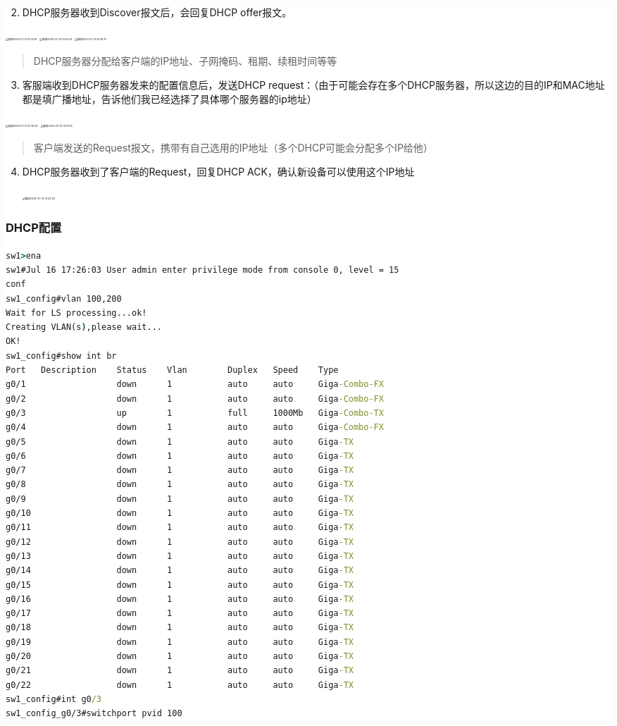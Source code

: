 

2. DHCP服务器收到Discover报文后，会回复DHCP offer报文。

<img src="入职培训.assets/截屏2024-07-14 11.01.06.png" alt="截屏2024-07-14 11.01.06" style="zoom:25%;" />

<img src="入职培训.assets/截屏2024-07-14 10.53.24.png" alt="截屏2024-07-14 10.53.24" style="zoom:25%;" />

<img src="入职培训.assets/截屏2024-07-14 10.56.31.png" alt="截屏2024-07-14 10.56.31" style="zoom:25%;" />

> DHCP服务器分配给客户端的IP地址、子网掩码、租期、续租时间等等



3. 客服端收到DHCP服务器发来的配置信息后，发送DHCP request：（由于可能会存在多个DHCP服务器，所以这边的目的IP和MAC地址都是填广播地址，告诉他们我已经选择了具体哪个服务器的ip地址）

<img src="入职培训.assets/截屏2024-07-14 10.39.36.png" alt="截屏2024-07-14 10.39.36" style="zoom: 25%;" />

<img src="入职培训.assets/截屏2024-07-14 10.57.06.png" alt="截屏2024-07-14 10.57.06" style="zoom:25%;" />

> 客户端发送的Request报文，携带有自己选用的IP地址（多个DHCP可能会分配多个IP给他）



4. DHCP服务器收到了客户端的Request，回复DHCP ACK，确认新设备可以使用这个IP地址

   <img src="入职培训.assets/截屏2024-07-14 10.43.23.png" alt="截屏2024-07-14 10.43.23" style="zoom: 25%;" />





### DHCP配置

```cmd
sw1>ena
sw1#Jul 16 17:26:03 User admin enter privilege mode from console 0, level = 15
conf
sw1_config#vlan 100,200
Wait for LS processing...ok!
Creating VLAN(s),please wait...
OK!
sw1_config#show int br
Port   Description    Status    Vlan        Duplex   Speed    Type
g0/1                  down      1           auto     auto     Giga-Combo-FX    
g0/2                  down      1           auto     auto     Giga-Combo-FX    
g0/3                  up        1           full     1000Mb   Giga-Combo-TX    
g0/4                  down      1           auto     auto     Giga-Combo-FX    
g0/5                  down      1           auto     auto     Giga-TX          
g0/6                  down      1           auto     auto     Giga-TX          
g0/7                  down      1           auto     auto     Giga-TX          
g0/8                  down      1           auto     auto     Giga-TX          
g0/9                  down      1           auto     auto     Giga-TX          
g0/10                 down      1           auto     auto     Giga-TX          
g0/11                 down      1           auto     auto     Giga-TX          
g0/12                 down      1           auto     auto     Giga-TX          
g0/13                 down      1           auto     auto     Giga-TX          
g0/14                 down      1           auto     auto     Giga-TX          
g0/15                 down      1           auto     auto     Giga-TX          
g0/16                 down      1           auto     auto     Giga-TX          
g0/17                 down      1           auto     auto     Giga-TX          
g0/18                 down      1           auto     auto     Giga-TX          
g0/19                 down      1           auto     auto     Giga-TX          
g0/20                 down      1           auto     auto     Giga-TX          
g0/21                 down      1           auto     auto     Giga-TX          
g0/22                 down      1           auto     auto     Giga-TX          
sw1_config#int g0/3
sw1_config_g0/3#switchport pvid 100
```